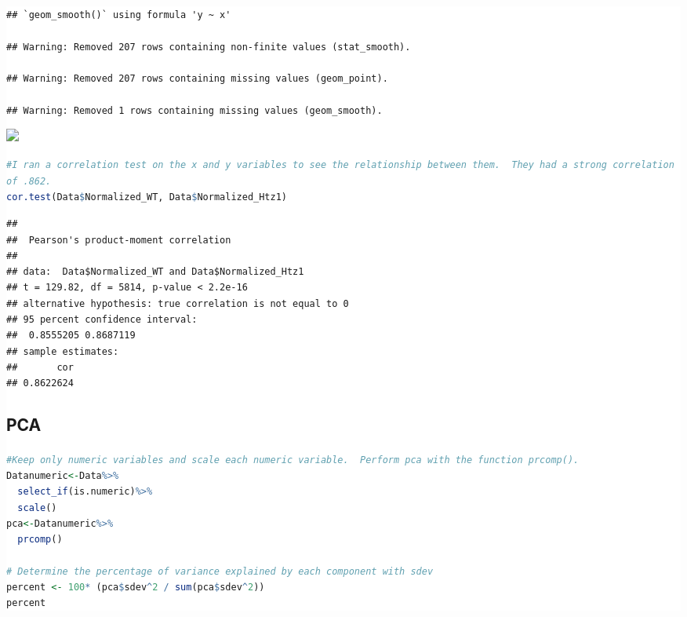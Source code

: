     ## `geom_smooth()` using formula 'y ~ x'

    ## Warning: Removed 207 rows containing non-finite values (stat_smooth).

    ## Warning: Removed 207 rows containing missing values (geom_point).

    ## Warning: Removed 1 rows containing missing values (geom_smooth).

![](Project-1_files/figure-gfm/unnamed-chunk-9-2.png)

``` r
#I ran a correlation test on the x and y variables to see the relationship between them.  They had a strong correlation of .862.  
cor.test(Data$Normalized_WT, Data$Normalized_Htz1)
```

    ## 
    ##  Pearson's product-moment correlation
    ## 
    ## data:  Data$Normalized_WT and Data$Normalized_Htz1
    ## t = 129.82, df = 5814, p-value < 2.2e-16
    ## alternative hypothesis: true correlation is not equal to 0
    ## 95 percent confidence interval:
    ##  0.8555205 0.8687119
    ## sample estimates:
    ##       cor 
    ## 0.8622624

## PCA

``` r
#Keep only numeric variables and scale each numeric variable.  Perform pca with the function prcomp().
Datanumeric<-Data%>%
  select_if(is.numeric)%>%
  scale()
pca<-Datanumeric%>%
  prcomp()

# Determine the percentage of variance explained by each component with sdev
percent <- 100* (pca$sdev^2 / sum(pca$sdev^2))
percent
```
